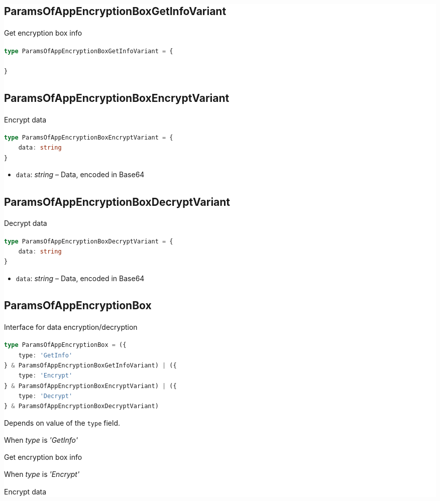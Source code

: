 
## ParamsOfAppEncryptionBoxGetInfoVariant
Get encryption box info

```ts
type ParamsOfAppEncryptionBoxGetInfoVariant = {

}
```


## ParamsOfAppEncryptionBoxEncryptVariant
Encrypt data

```ts
type ParamsOfAppEncryptionBoxEncryptVariant = {
    data: string
}
```
- `data`: _string_ – Data, encoded in Base64


## ParamsOfAppEncryptionBoxDecryptVariant
Decrypt data

```ts
type ParamsOfAppEncryptionBoxDecryptVariant = {
    data: string
}
```
- `data`: _string_ – Data, encoded in Base64


## ParamsOfAppEncryptionBox
Interface for data encryption/decryption

```ts
type ParamsOfAppEncryptionBox = ({
    type: 'GetInfo'
} & ParamsOfAppEncryptionBoxGetInfoVariant) | ({
    type: 'Encrypt'
} & ParamsOfAppEncryptionBoxEncryptVariant) | ({
    type: 'Decrypt'
} & ParamsOfAppEncryptionBoxDecryptVariant)
```
Depends on value of the  `type` field.

When _type_ is _'GetInfo'_

Get encryption box info


When _type_ is _'Encrypt'_

Encrypt data
